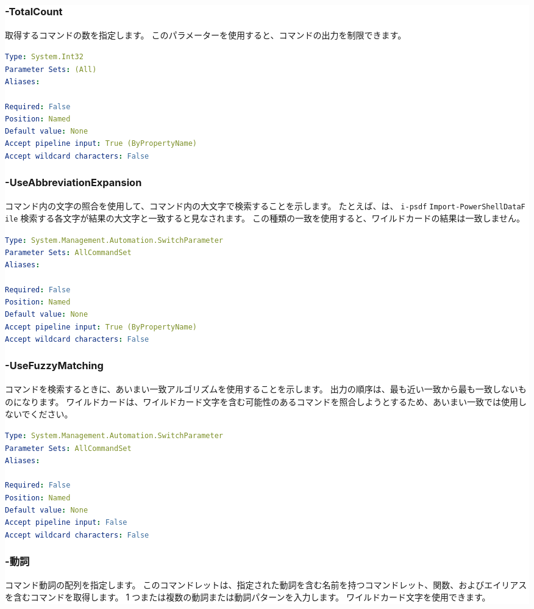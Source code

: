 ### -TotalCount

取得するコマンドの数を指定します。 このパラメーターを使用すると、コマンドの出力を制限できます。

```yaml
Type: System.Int32
Parameter Sets: (All)
Aliases:

Required: False
Position: Named
Default value: None
Accept pipeline input: True (ByPropertyName)
Accept wildcard characters: False
```

### -UseAbbreviationExpansion

コマンド内の文字の照合を使用して、コマンド内の大文字で検索することを示します。 たとえば、は、 `i-psdf` `Import-PowerShellDataFile` 検索する各文字が結果の大文字と一致すると見なされます。 この種類の一致を使用すると、ワイルドカードの結果は一致しません。

```yaml
Type: System.Management.Automation.SwitchParameter
Parameter Sets: AllCommandSet
Aliases:

Required: False
Position: Named
Default value: None
Accept pipeline input: True (ByPropertyName)
Accept wildcard characters: False
```

### -UseFuzzyMatching

コマンドを検索するときに、あいまい一致アルゴリズムを使用することを示します。 出力の順序は、最も近い一致から最も一致しないものになります。 ワイルドカードは、ワイルドカード文字を含む可能性のあるコマンドを照合しようとするため、あいまい一致では使用しないでください。

```yaml
Type: System.Management.Automation.SwitchParameter
Parameter Sets: AllCommandSet
Aliases:

Required: False
Position: Named
Default value: None
Accept pipeline input: False
Accept wildcard characters: False
```

### -動詞

コマンド動詞の配列を指定します。 このコマンドレットは、指定された動詞を含む名前を持つコマンドレット、関数、およびエイリアスを含むコマンドを取得します。 1 つまたは複数の動詞または動詞パターンを入力します。 ワイルドカード文字を使用できます。
